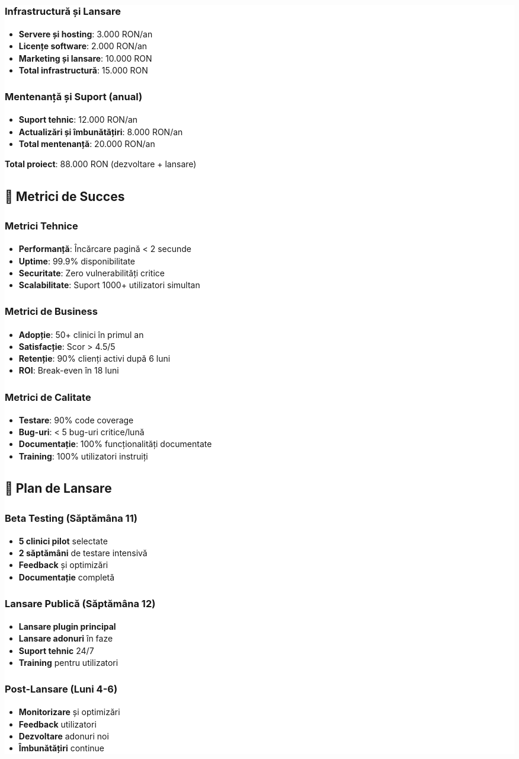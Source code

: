 ### Infrastructură și Lansare
- **Servere și hosting**: 3.000 RON/an
- **Licențe software**: 2.000 RON/an
- **Marketing și lansare**: 10.000 RON
- **Total infrastructură**: 15.000 RON

### Mentenanță și Suport (anual)
- **Suport tehnic**: 12.000 RON/an
- **Actualizări și îmbunătățiri**: 8.000 RON/an
- **Total mentenanță**: 20.000 RON/an

**Total proiect**: 88.000 RON (dezvoltare + lansare)

## 🎯 Metrici de Succes

### Metrici Tehnice
- **Performanță**: Încărcare pagină < 2 secunde
- **Uptime**: 99.9% disponibilitate
- **Securitate**: Zero vulnerabilități critice
- **Scalabilitate**: Suport 1000+ utilizatori simultan

### Metrici de Business
- **Adopție**: 50+ clinici în primul an
- **Satisfacție**: Scor > 4.5/5
- **Retenție**: 90% clienți activi după 6 luni
- **ROI**: Break-even în 18 luni

### Metrici de Calitate
- **Testare**: 90% code coverage
- **Bug-uri**: < 5 bug-uri critice/lună
- **Documentație**: 100% funcționalități documentate
- **Training**: 100% utilizatori instruiți

## 🚀 Plan de Lansare

### Beta Testing (Săptămâna 11)
- **5 clinici pilot** selectate
- **2 săptămâni** de testare intensivă
- **Feedback** și optimizări
- **Documentație** completă

### Lansare Publică (Săptămâna 12)
- **Lansare plugin principal**
- **Lansare adonuri** în faze
- **Suport tehnic** 24/7
- **Training** pentru utilizatori

### Post-Lansare (Luni 4-6)
- **Monitorizare** și optimizări
- **Feedback** utilizatori
- **Dezvoltare** adonuri noi
- **Îmbunătățiri** continue

